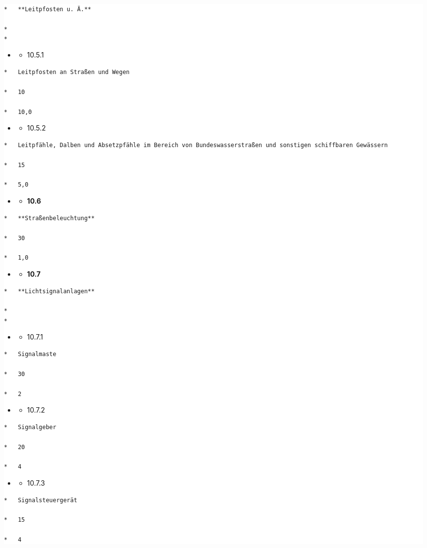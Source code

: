     *   **Leitpfosten u. Ä.**

    *
    *

*    *   10.5.1

    *   Leitpfosten an Straßen und Wegen

    *   10

    *   10,0


*    *   10.5.2

    *   Leitpfähle, Dalben und Absetzpfähle im Bereich von Bundeswasserstraßen und sonstigen schiffbaren Gewässern

    *   15

    *   5,0


*    *   **10.6**

    *   **Straßenbeleuchtung**

    *   30

    *   1,0


*    *   **10.7**

    *   **Lichtsignalanlagen**

    *
    *

*    *   10.7.1

    *   Signalmaste

    *   30

    *   2


*    *   10.7.2

    *   Signalgeber

    *   20

    *   4


*    *   10.7.3

    *   Signalsteuergerät

    *   15

    *   4
